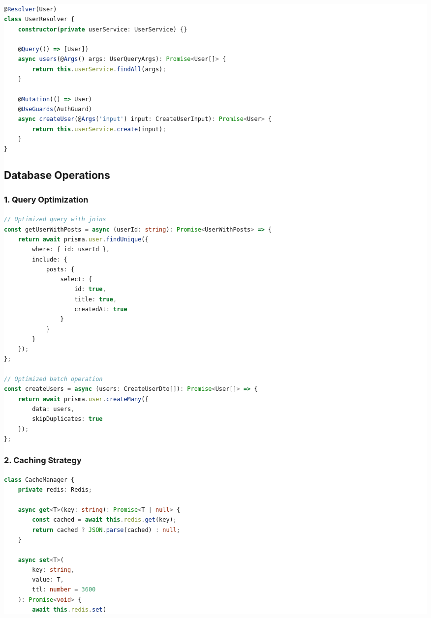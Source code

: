 ```typescript
@Resolver(User)
class UserResolver {
    constructor(private userService: UserService) {}
    
    @Query(() => [User])
    async users(@Args() args: UserQueryArgs): Promise<User[]> {
        return this.userService.findAll(args);
    }
    
    @Mutation(() => User)
    @UseGuards(AuthGuard)
    async createUser(@Args('input') input: CreateUserInput): Promise<User> {
        return this.userService.create(input);
    }
}
```

## Database Operations

### 1. Query Optimization
```typescript
// Optimized query with joins
const getUserWithPosts = async (userId: string): Promise<UserWithPosts> => {
    return await prisma.user.findUnique({
        where: { id: userId },
        include: {
            posts: {
                select: {
                    id: true,
                    title: true,
                    createdAt: true
                }
            }
        }
    });
};

// Optimized batch operation
const createUsers = async (users: CreateUserDto[]): Promise<User[]> => {
    return await prisma.user.createMany({
        data: users,
        skipDuplicates: true
    });
};
```

### 2. Caching Strategy
```typescript
class CacheManager {
    private redis: Redis;
    
    async get<T>(key: string): Promise<T | null> {
        const cached = await this.redis.get(key);
        return cached ? JSON.parse(cached) : null;
    }
    
    async set<T>(
        key: string,
        value: T,
        ttl: number = 3600
    ): Promise<void> {
        await this.redis.set(
```